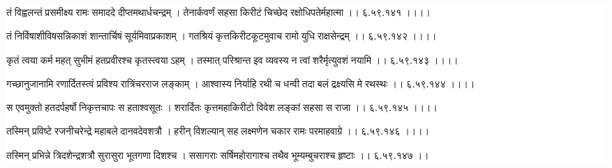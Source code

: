 तं विह्वलन्तं प्रसमीक्ष्य रामः समाददे दीप्तमथार्धचन्द्रम् ।
तेनार्कवर्णं सहसा किरीटं चिच्छेद रक्षोधिपतेर्महात्मा ।। ६.५९.१४१ ।।।।

तं निर्विषाशीविषसन्निकाशं शान्तार्चिषं सूर्यमिवाप्रकाशम् ।
गतश्रियं कृत्तकिरीटकूटमुवाच रामो युधि राक्षसेन्द्रम् ।। ६.५९.१४२ ।।।।

कृतं त्वया कर्म महत् सुभीमं हतप्रवीरश्च कृतस्त्वया ऽहम् ।
तस्मात् परिश्रान्त इव व्यवस्य न त्वां शरैर्मृत्युवशं नयामि ।। ६.५९.१४३ ।।।।

गच्छानुजानामि रणार्दितस्त्वं प्रविश्य रात्रिंचरराज लङ्काम् ।
आश्वास्य निर्याहि रथी च धन्वी तदा बलं द्रक्ष्यसि मे रथस्थः ।। ६.५९.१४४ ।।।।

स एवमुक्तो हतदर्पहर्षो निकृत्तचापः स हताश्वसूतः ।
शरार्दितः कृत्तमहाकिरीटो विवेश लङ्कां सहसा स राजा ।। ६.५९.१४५ ।।।।

तस्मिन् प्रविष्टे रजनीचरेन्द्रे महाबले दानवदेवशत्रौ ।
हरीन् विशल्यान् सह लक्ष्मणेन चकार रामः परमाहवाग्रे ।। ६.५९.१४६ ।।।।

तस्मिन् प्रभिन्ने त्रिदशेन्द्रशत्रौ सुरासुरा भूतगणा दिशश्च ।
ससागराः सर्षिमहोरागाश्च तथैव भूम्यम्बुचराश्च हृष्टाः ।। ६.५९.१४७ ।।

